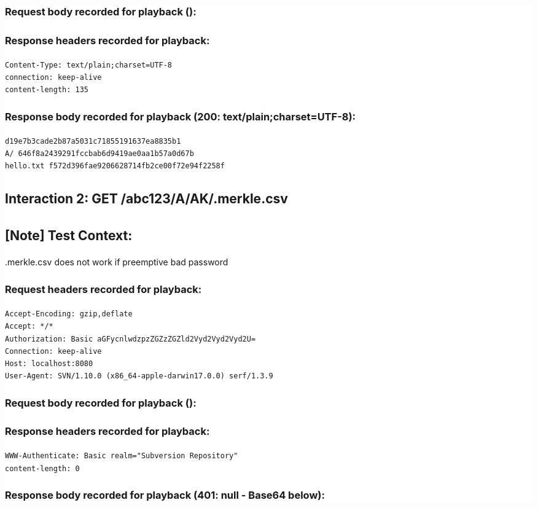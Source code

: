### Request body recorded for playback ():

```

```

### Response headers recorded for playback:

```
Content-Type: text/plain;charset=UTF-8
connection: keep-alive
content-length: 135
```

### Response body recorded for playback (200: text/plain;charset=UTF-8):

```
d19e7b3cade2b87a5031c71855191637ea8835b1
A/ 646f8a2439291fccbab6d9419ae0aa1b57a0d67b
hello.txt f572d396fae9206628714fb2ce00f72e94f2258f
```

## Interaction 2: GET /abc123/A/AK/.merkle.csv

## [Note] Test Context:

.merkle.csv does not work if preemptive bad password

### Request headers recorded for playback:

```
Accept-Encoding: gzip,deflate
Accept: */*
Authorization: Basic aGFycnlwdzpzZGZzZGZld2Vyd2Vyd2Vyd2U=
Connection: keep-alive
Host: localhost:8080
User-Agent: SVN/1.10.0 (x86_64-apple-darwin17.0.0) serf/1.3.9
```

### Request body recorded for playback ():

```

```

### Response headers recorded for playback:

```
WWW-Authenticate: Basic realm="Subversion Repository"
content-length: 0
```

### Response body recorded for playback (401: null - Base64 below):
